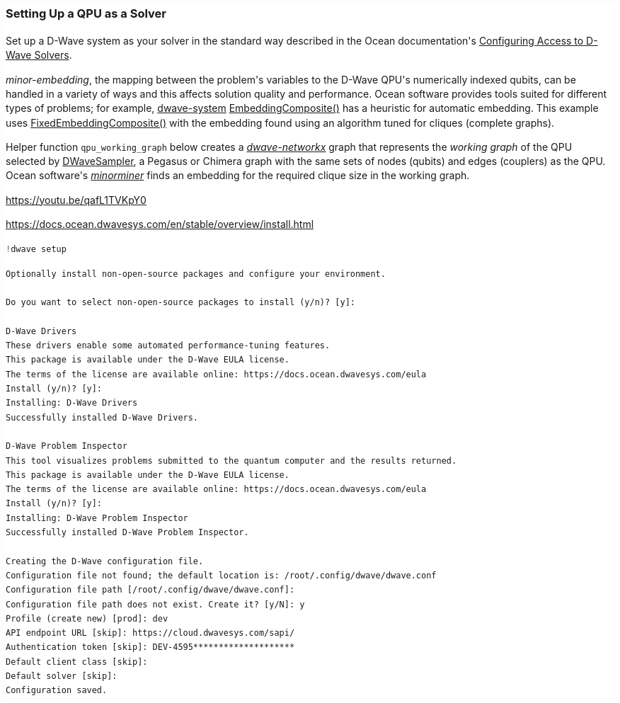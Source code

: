 
### Setting Up a QPU as a Solver
Set up a D-Wave system as your solver in the standard way described in the Ocean documentation's [Configuring Access to D-Wave Solvers](https://docs.ocean.dwavesys.com/en/stable/overview/sapi.html). 

*minor-embedding*, the mapping between the problem's variables to the D-Wave QPU's numerically indexed qubits, can be handled in a variety of ways and this affects solution quality and performance. Ocean software provides tools suited for different types of problems; for example, [dwave-system](https://docs.ocean.dwavesys.com/en/stable/docs_system/sdk_index.html) [EmbeddingComposite()](https://docs.ocean.dwavesys.com/en/stable/docs_system/reference/composites.html) has a heuristic for automatic embedding. This example uses [FixedEmbeddingComposite()](https://docs.ocean.dwavesys.com/en/stable/docs_system/reference/composites.html) with the embedding found using an algorithm tuned for cliques (complete graphs).

Helper function `qpu_working_graph` below creates a [*dwave-networkx*](https://docs.ocean.dwavesys.com/en/stable/docs_dnx/sdk_index.html) graph that represents the *working graph* of the QPU selected by [DWaveSampler](https://docs.ocean.dwavesys.com/en/stable/docs_system/reference/samplers.html), a Pegasus or Chimera graph with the same sets of nodes (qubits) and edges (couplers) as the QPU. Ocean software's [*minorminer*](https://docs.ocean.dwavesys.com/en/stable/docs_minorminer/sdk_index.html) finds an embedding for the required clique size in the working graph. 






https://youtu.be/qafL1TVKpY0

https://docs.ocean.dwavesys.com/en/stable/overview/install.html


```python id="GuwSvfO8w0G5"
!dwave setup
```


```text
Optionally install non-open-source packages and configure your environment.

Do you want to select non-open-source packages to install (y/n)? [y]: 

D-Wave Drivers
These drivers enable some automated performance-tuning features.
This package is available under the D-Wave EULA license.
The terms of the license are available online: https://docs.ocean.dwavesys.com/eula
Install (y/n)? [y]: 
Installing: D-Wave Drivers
Successfully installed D-Wave Drivers.

D-Wave Problem Inspector
This tool visualizes problems submitted to the quantum computer and the results returned.
This package is available under the D-Wave EULA license.
The terms of the license are available online: https://docs.ocean.dwavesys.com/eula
Install (y/n)? [y]: 
Installing: D-Wave Problem Inspector
Successfully installed D-Wave Problem Inspector.

Creating the D-Wave configuration file.
Configuration file not found; the default location is: /root/.config/dwave/dwave.conf
Configuration file path [/root/.config/dwave/dwave.conf]: 
Configuration file path does not exist. Create it? [y/N]: y
Profile (create new) [prod]: dev
API endpoint URL [skip]: https://cloud.dwavesys.com/sapi/
Authentication token [skip]: DEV-4595********************
Default client class [skip]: 
Default solver [skip]: 
Configuration saved.
```
